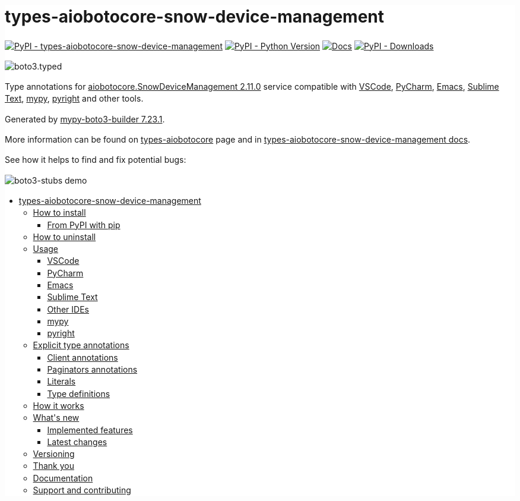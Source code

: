 <a id="types-aiobotocore-snow-device-management"></a>

# types-aiobotocore-snow-device-management

[![PyPI - types-aiobotocore-snow-device-management](https://img.shields.io/pypi/v/types-aiobotocore-snow-device-management.svg?color=blue)](https://pypi.org/project/types-aiobotocore-snow-device-management)
[![PyPI - Python Version](https://img.shields.io/pypi/pyversions/types-aiobotocore-snow-device-management.svg?color=blue)](https://pypi.org/project/types-aiobotocore-snow-device-management)
[![Docs](https://img.shields.io/readthedocs/types-aiobotocore.svg?color=blue)](https://youtype.github.io/types_aiobotocore_docs/types_aiobotocore_snow_device_management/)
[![PyPI - Downloads](https://static.pepy.tech/badge/types-aiobotocore-snow-device-management)](https://pepy.tech/project/types-aiobotocore-snow-device-management)

![boto3.typed](https://github.com/youtype/mypy_boto3_builder/raw/main/logo.png)

Type annotations for
[aiobotocore.SnowDeviceManagement 2.11.0](https://boto3.amazonaws.com/v1/documentation/api/latest/reference/services/snow-device-management.html#SnowDeviceManagement)
service compatible with [VSCode](https://code.visualstudio.com/),
[PyCharm](https://www.jetbrains.com/pycharm/),
[Emacs](https://www.gnu.org/software/emacs/),
[Sublime Text](https://www.sublimetext.com/),
[mypy](https://github.com/python/mypy),
[pyright](https://github.com/microsoft/pyright) and other tools.

Generated by
[mypy-boto3-builder 7.23.1](https://github.com/youtype/mypy_boto3_builder).

More information can be found on
[types-aiobotocore](https://pypi.org/project/types-aiobotocore/) page and in
[types-aiobotocore-snow-device-management docs](https://youtype.github.io/types_aiobotocore_docs/types_aiobotocore_snow_device_management/).

See how it helps to find and fix potential bugs:

![boto3-stubs demo](https://github.com/youtype/mypy_boto3_builder/raw/main/demo.gif)

- [types-aiobotocore-snow-device-management](#types-aiobotocore-snow-device-management)
  - [How to install](#how-to-install)
    - [From PyPI with pip](#from-pypi-with-pip)
  - [How to uninstall](#how-to-uninstall)
  - [Usage](#usage)
    - [VSCode](#vscode)
    - [PyCharm](#pycharm)
    - [Emacs](#emacs)
    - [Sublime Text](#sublime-text)
    - [Other IDEs](#other-ides)
    - [mypy](#mypy)
    - [pyright](#pyright)
  - [Explicit type annotations](#explicit-type-annotations)
    - [Client annotations](#client-annotations)
    - [Paginators annotations](#paginators-annotations)
    - [Literals](#literals)
    - [Type definitions](#type-definitions)
  - [How it works](#how-it-works)
  - [What's new](#what's-new)
    - [Implemented features](#implemented-features)
    - [Latest changes](#latest-changes)
  - [Versioning](#versioning)
  - [Thank you](#thank-you)
  - [Documentation](#documentation)
  - [Support and contributing](#support-and-contributing)
